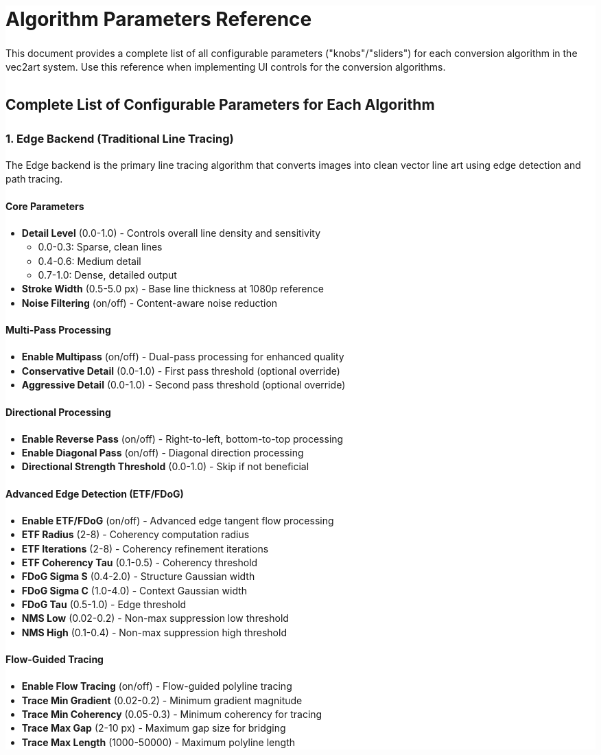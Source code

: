 # Algorithm Parameters Reference

This document provides a complete list of all configurable parameters ("knobs"/"sliders") for each conversion algorithm in the vec2art system. Use this reference when implementing UI controls for the conversion algorithms.

## Complete List of Configurable Parameters for Each Algorithm

### **1. Edge Backend (Traditional Line Tracing)**

The Edge backend is the primary line tracing algorithm that converts images into clean vector line art using edge detection and path tracing.

#### **Core Parameters**

- **Detail Level** (0.0-1.0) - Controls overall line density and sensitivity
  - 0.0-0.3: Sparse, clean lines
  - 0.4-0.6: Medium detail
  - 0.7-1.0: Dense, detailed output
- **Stroke Width** (0.5-5.0 px) - Base line thickness at 1080p reference
- **Noise Filtering** (on/off) - Content-aware noise reduction

#### **Multi-Pass Processing**

- **Enable Multipass** (on/off) - Dual-pass processing for enhanced quality
- **Conservative Detail** (0.0-1.0) - First pass threshold (optional override)
- **Aggressive Detail** (0.0-1.0) - Second pass threshold (optional override)

#### **Directional Processing**

- **Enable Reverse Pass** (on/off) - Right-to-left, bottom-to-top processing
- **Enable Diagonal Pass** (on/off) - Diagonal direction processing
- **Directional Strength Threshold** (0.0-1.0) - Skip if not beneficial

#### **Advanced Edge Detection (ETF/FDoG)**

- **Enable ETF/FDoG** (on/off) - Advanced edge tangent flow processing
- **ETF Radius** (2-8) - Coherency computation radius
- **ETF Iterations** (2-8) - Coherency refinement iterations
- **ETF Coherency Tau** (0.1-0.5) - Coherency threshold
- **FDoG Sigma S** (0.4-2.0) - Structure Gaussian width
- **FDoG Sigma C** (1.0-4.0) - Context Gaussian width
- **FDoG Tau** (0.5-1.0) - Edge threshold
- **NMS Low** (0.02-0.2) - Non-max suppression low threshold
- **NMS High** (0.1-0.4) - Non-max suppression high threshold

#### **Flow-Guided Tracing**

- **Enable Flow Tracing** (on/off) - Flow-guided polyline tracing
- **Trace Min Gradient** (0.02-0.2) - Minimum gradient magnitude
- **Trace Min Coherency** (0.05-0.3) - Minimum coherency for tracing
- **Trace Max Gap** (2-10 px) - Maximum gap size for bridging
- **Trace Max Length** (1000-50000) - Maximum polyline length
